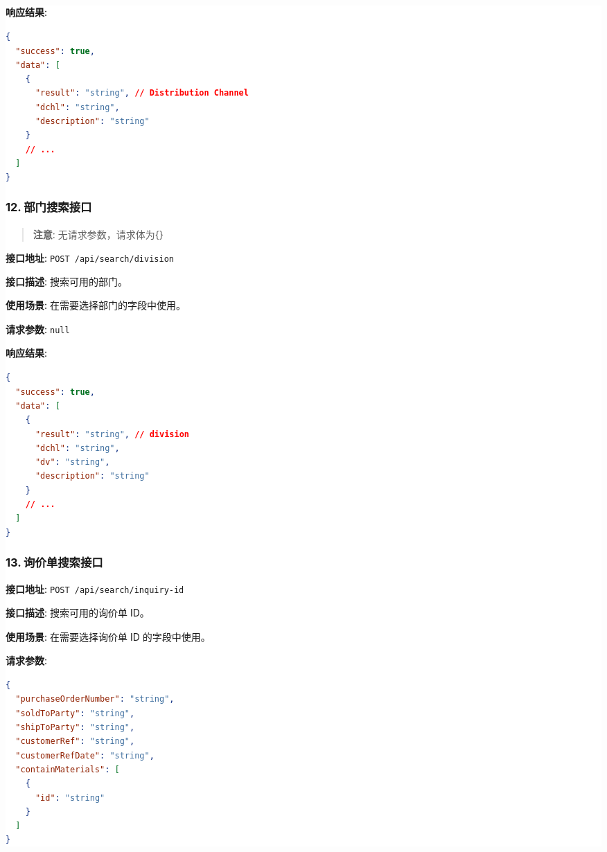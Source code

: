 **响应结果**:

```json
{
  "success": true,
  "data": [
    {
      "result": "string", // Distribution Channel
      "dchl": "string",
      "description": "string"
    }
    // ...
  ]
}
```

### 12. 部门搜索接口 

> **注意**: 无请求参数，请求体为{}

**接口地址**: `POST /api/search/division`

**接口描述**: 搜索可用的部门。

**使用场景**: 在需要选择部门的字段中使用。

**请求参数**: `null`

**响应结果**:

```json
{
  "success": true,
  "data": [
    {
      "result": "string", // division
      "dchl": "string",
      "dv": "string",
      "description": "string"
    }
    // ...
  ]
}
```

### 13. 询价单搜索接口 

**接口地址**: `POST /api/search/inquiry-id`

**接口描述**: 搜索可用的询价单 ID。

**使用场景**: 在需要选择询价单 ID 的字段中使用。

**请求参数**: 

```json
{
  "purchaseOrderNumber": "string",
  "soldToParty": "string",
  "shipToParty": "string",
  "customerRef": "string",
  "customerRefDate": "string",
  "containMaterials": [
    {
      "id": "string"
    }
  ]
}
```
